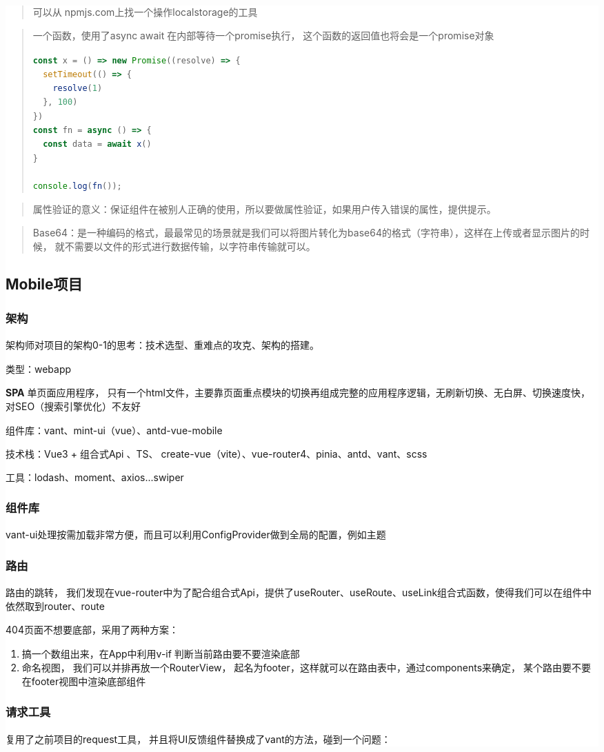 > 可以从 npmjs.com上找一个操作localstorage的工具

> 一个函数，使用了async await 在内部等待一个promise执行， 这个函数的返回值也将会是一个promise对象
>
> ```js
> const x = () => new Promise((resolve) => {
>   setTimeout(() => {
>     resolve(1)
>   }, 100)
> })
> const fn = async () => {
>   const data = await x()
> }
> 
> console.log(fn());
> ```
>
> 

> 属性验证的意义：保证组件在被别人正确的使用，所以要做属性验证，如果用户传入错误的属性，提供提示。

> Base64：是一种编码的格式，最最常见的场景就是我们可以将图片转化为base64的格式（字符串），这样在上传或者显示图片的时候， 就不需要以文件的形式进行数据传输，以字符串传输就可以。



## Mobile项目

### 架构

架构师对项目的架构0-1的思考：技术选型、重难点的攻克、架构的搭建。

类型：webapp 

**SPA** 单页面应用程序， 只有一个html文件，主要靠页面重点模块的切换再组成完整的应用程序逻辑，无刷新切换、无白屏、切换速度快，对SEO（搜索引擎优化）不友好

组件库：vant、mint-ui（vue）、antd-vue-mobile

技术栈：Vue3 + 组合式Api 、TS、 create-vue（vite）、vue-router4、pinia、antd、vant、scss

工具：lodash、moment、axios...swiper

### 组件库

vant-ui处理按需加载非常方便，而且可以利用ConfigProvider做到全局的配置，例如主题

### 路由

路由的跳转， 我们发现在vue-router中为了配合组合式Api，提供了useRouter、useRoute、useLink组合式函数，使得我们可以在组件中依然取到router、route

404页面不想要底部，采用了两种方案：

1. 搞一个数组出来，在App中利用v-if 判断当前路由要不要渲染底部
2. 命名视图， 我们可以并排再放一个RouterView， 起名为footer，这样就可以在路由表中，通过components来确定， 某个路由要不要在footer视图中渲染底部组件

### 请求工具

复用了之前项目的request工具， 并且将UI反馈组件替换成了vant的方法，碰到一个问题：

